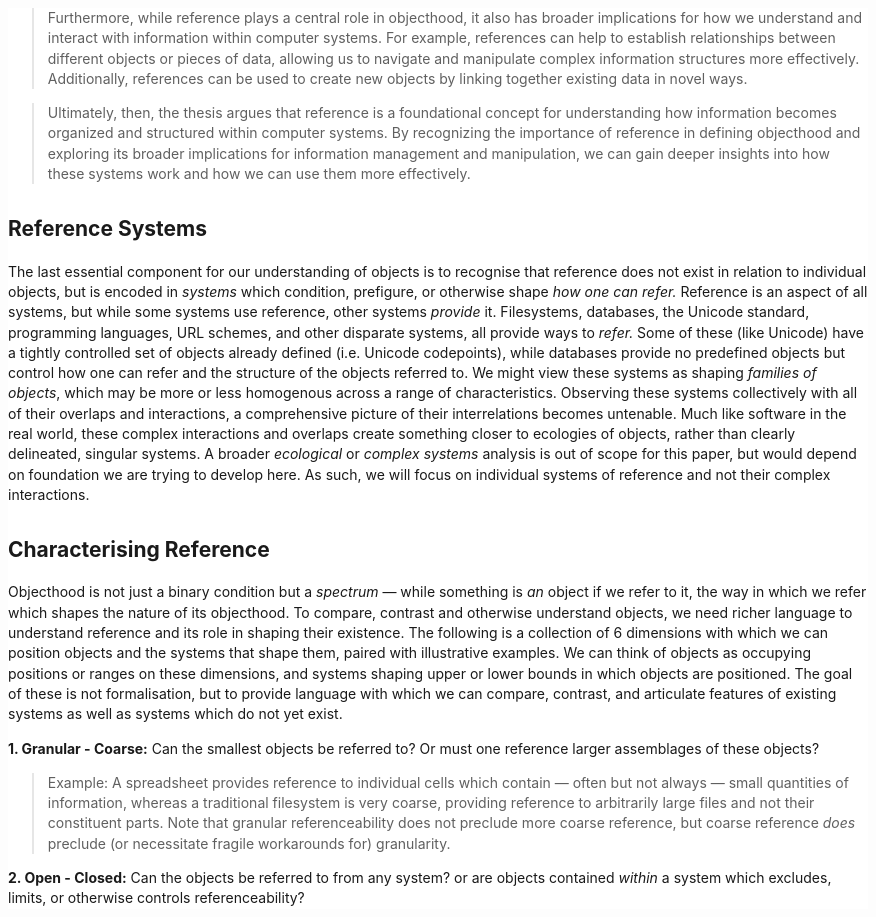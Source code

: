 >Furthermore, while reference plays a central role in objecthood, it also has broader implications for how we understand and interact with information within computer systems. For example, references can help to establish relationships between different objects or pieces of data, allowing us to navigate and manipulate complex information structures more effectively. Additionally, references can be used to create new objects by linking together existing data in novel ways.

>Ultimately, then, the thesis argues that reference is a foundational concept for understanding how information becomes organized and structured within computer systems. By recognizing the importance of reference in defining objecthood and exploring its broader implications for information management and manipulation, we can gain deeper insights into how these systems work and how we can use them more effectively.



## Reference Systems
The last essential component for our understanding of objects is to recognise that reference does not exist in relation to individual objects, but is encoded in *systems* which condition, prefigure, or otherwise shape *how one can refer.* Reference is an aspect of all systems, but while some systems use reference, other systems *provide* it. Filesystems, databases, the Unicode standard, programming languages, URL schemes, and other disparate systems, all provide ways to *refer.* Some of these (like Unicode) have a tightly controlled set of objects already defined (i.e. Unicode codepoints), while databases provide no predefined objects but control how one can refer and the structure of the objects referred to. We might view these systems as shaping *families of objects*, which may be more or less homogenous across a range of characteristics. Observing these systems collectively with all of their overlaps and interactions, a comprehensive picture of their interrelations becomes untenable. Much like software in the real world, these complex interactions and overlaps create something closer to ecologies of objects, rather than clearly delineated, singular systems. A broader *ecological* or *complex systems* analysis is out of scope for this paper, but would depend on foundation we are trying to develop here. As such, we will focus on individual systems of reference and not their complex interactions.

## Characterising Reference
Objecthood is not just a binary condition but a *spectrum* — while something is *an* object if we refer to it, the way in which we refer which shapes the nature of its objecthood. To compare, contrast and otherwise understand objects, we need richer language to understand reference and its role in shaping their existence. The following is a collection of 6 dimensions with which we can position objects and the systems that shape them, paired with illustrative examples. We can think of objects as occupying positions or ranges on these dimensions, and systems shaping upper or lower bounds in which objects are positioned. The goal of these is not formalisation, but to provide language with which we can compare, contrast, and articulate features of existing systems as well as systems which do not yet exist.

**1. Granular - Coarse:** Can the smallest objects be referred to? Or must one reference larger assemblages of these objects? 

> Example: A spreadsheet provides reference to individual cells which contain — often but not always — small quantities of information, whereas a traditional filesystem is very coarse, providing reference to arbitrarily large files and not their constituent parts. Note that granular referenceability does not preclude more coarse reference, but coarse reference *does* preclude (or necessitate fragile workarounds for) granularity.

**2. Open - Closed:** Can the objects be referred to from any system? or are objects contained *within* a system which excludes, limits, or otherwise controls referenceability?
